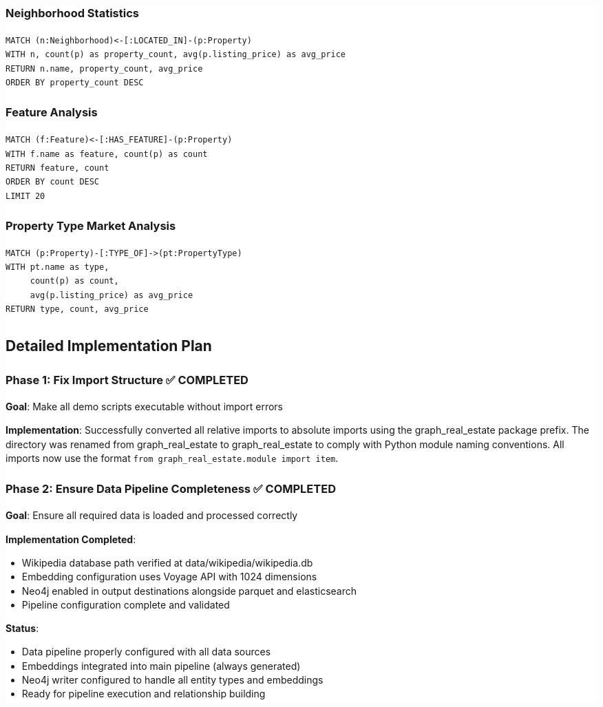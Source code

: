 ### Neighborhood Statistics
```cypher
MATCH (n:Neighborhood)<-[:LOCATED_IN]-(p:Property)
WITH n, count(p) as property_count, avg(p.listing_price) as avg_price
RETURN n.name, property_count, avg_price
ORDER BY property_count DESC
```

### Feature Analysis
```cypher
MATCH (f:Feature)<-[:HAS_FEATURE]-(p:Property)
WITH f.name as feature, count(p) as count
RETURN feature, count
ORDER BY count DESC
LIMIT 20
```

### Property Type Market Analysis
```cypher
MATCH (p:Property)-[:TYPE_OF]->(pt:PropertyType)
WITH pt.name as type, 
     count(p) as count,
     avg(p.listing_price) as avg_price
RETURN type, count, avg_price
```

## Detailed Implementation Plan

### Phase 1: Fix Import Structure ✅ COMPLETED

**Goal**: Make all demo scripts executable without import errors

**Implementation**: Successfully converted all relative imports to absolute imports using the graph_real_estate package prefix. The directory was renamed from graph_real_estate to graph_real_estate to comply with Python module naming conventions. All imports now use the format `from graph_real_estate.module import item`.

### Phase 2: Ensure Data Pipeline Completeness ✅ COMPLETED

**Goal**: Ensure all required data is loaded and processed correctly

**Implementation Completed**:
- Wikipedia database path verified at data/wikipedia/wikipedia.db
- Embedding configuration uses Voyage API with 1024 dimensions
- Neo4j enabled in output destinations alongside parquet and elasticsearch
- Pipeline configuration complete and validated

**Status**:
- Data pipeline properly configured with all data sources
- Embeddings integrated into main pipeline (always generated)
- Neo4j writer configured to handle all entity types and embeddings
- Ready for pipeline execution and relationship building
